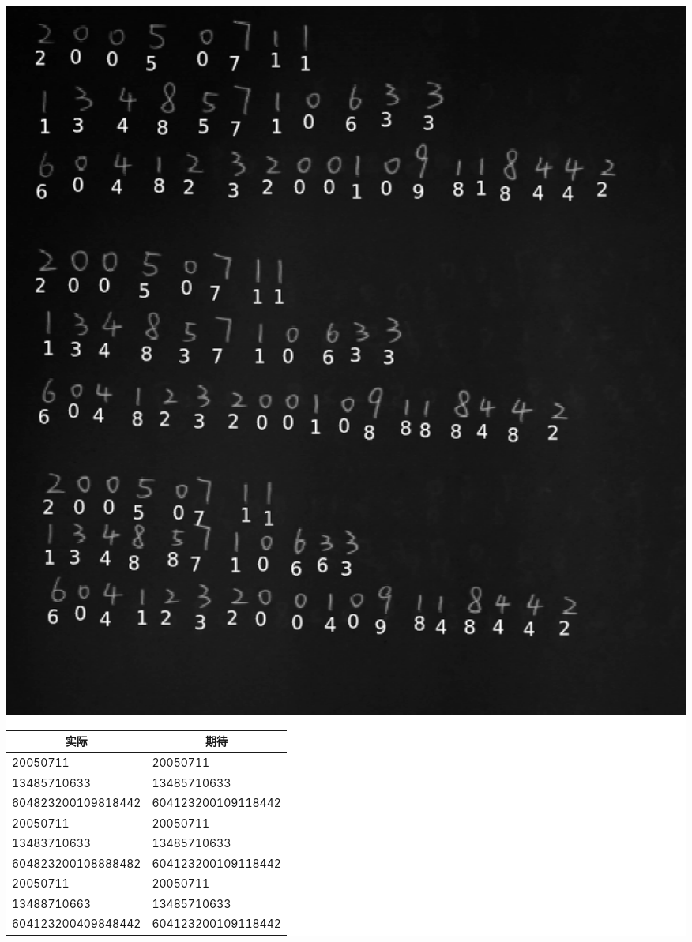 ![9](assets/9.png)

| 实际               | 期待               |
|--------------------|--------------------|
| 20050711           | 20050711           |
| 13485710633        | 13485710633        |
| 604823200109818442 | 604123200109118442 |
| 20050711           | 20050711           |
| 13483710633        | 13485710633        |
| 604823200108888482 | 604123200109118442 |
| 20050711           | 20050711           |
| 13488710663        | 13485710633        |
| 604123200409848442 | 604123200109118442 |